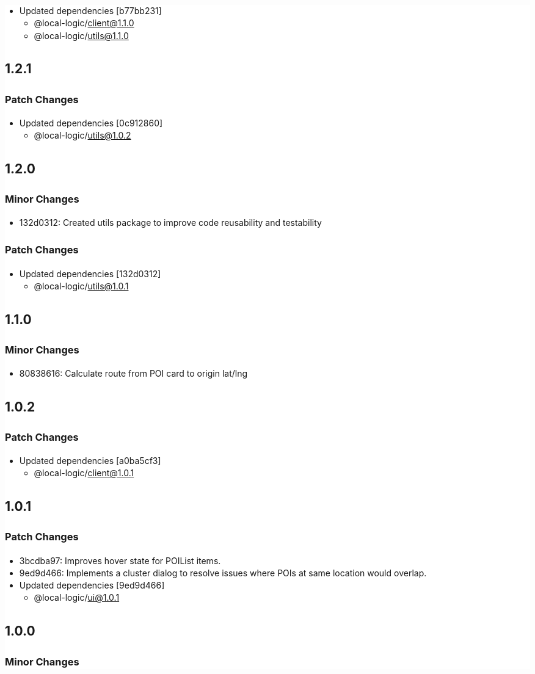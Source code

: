 - Updated dependencies [b77bb231]
  - @local-logic/client@1.1.0
  - @local-logic/utils@1.1.0

## 1.2.1

### Patch Changes

- Updated dependencies [0c912860]
  - @local-logic/utils@1.0.2

## 1.2.0

### Minor Changes

- 132d0312: Created utils package to improve code reusability and testability

### Patch Changes

- Updated dependencies [132d0312]
  - @local-logic/utils@1.0.1

## 1.1.0

### Minor Changes

- 80838616: Calculate route from POI card to origin lat/lng

## 1.0.2

### Patch Changes

- Updated dependencies [a0ba5cf3]
  - @local-logic/client@1.0.1

## 1.0.1

### Patch Changes

- 3bcdba97: Improves hover state for POIList items.
- 9ed9d466: Implements a cluster dialog to resolve issues where POIs at same location would overlap.
- Updated dependencies [9ed9d466]
  - @local-logic/ui@1.0.1

## 1.0.0

### Minor Changes
